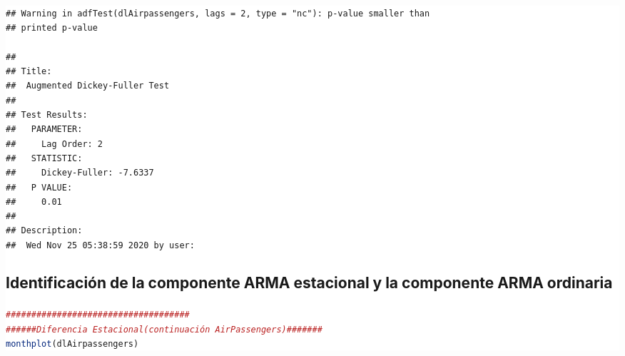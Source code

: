     ## Warning in adfTest(dlAirpassengers, lags = 2, type = "nc"): p-value smaller than
    ## printed p-value

    ## 
    ## Title:
    ##  Augmented Dickey-Fuller Test
    ## 
    ## Test Results:
    ##   PARAMETER:
    ##     Lag Order: 2
    ##   STATISTIC:
    ##     Dickey-Fuller: -7.6337
    ##   P VALUE:
    ##     0.01 
    ## 
    ## Description:
    ##  Wed Nov 25 05:38:59 2020 by user:

Identificación de la componente ARMA estacional y la componente ARMA ordinaria
------------------------------------------------------------------------------

``` r
####################################
######Diferencia Estacional(continuación AirPassengers)#######
monthplot(dlAirpassengers)
```
